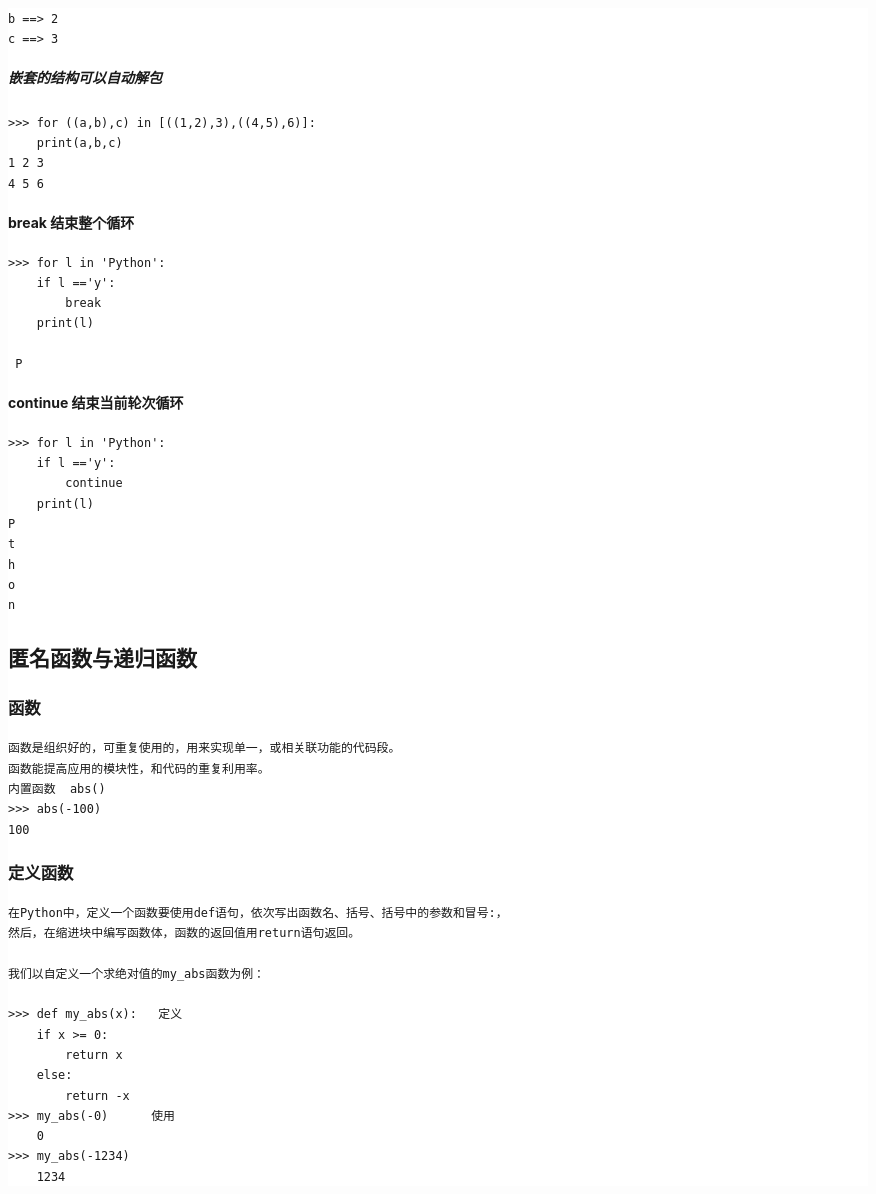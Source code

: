     b ==> 2
    c ==> 3

##### 嵌套的结构可以自动解包
    >>> for ((a,b),c) in [((1,2),3),((4,5),6)]:
        print(a,b,c)
    1 2 3
    4 5 6
   
   
#### break 结束整个循环

    >>> for l in 'Python':
        if l =='y':
            break
        print(l)

     P  
     
     
#### continue 结束当前轮次循环
    >>> for l in 'Python':
        if l =='y':
            continue
        print(l)
    P
    t
    h
    o
    n
    
## 匿名函数与递归函数
### 函数
    函数是组织好的，可重复使用的，用来实现单一，或相关联功能的代码段。
    函数能提高应用的模块性，和代码的重复利用率。
    内置函数  abs() 
    >>> abs(-100)
    100
### 定义函数
    在Python中，定义一个函数要使用def语句，依次写出函数名、括号、括号中的参数和冒号:，
    然后，在缩进块中编写函数体，函数的返回值用return语句返回。
    
    我们以自定义一个求绝对值的my_abs函数为例：
    
    >>> def my_abs(x):   定义
        if x >= 0:
            return x
        else:
            return -x
    >>> my_abs(-0)      使用
        0
    >>> my_abs(-1234)
        1234
